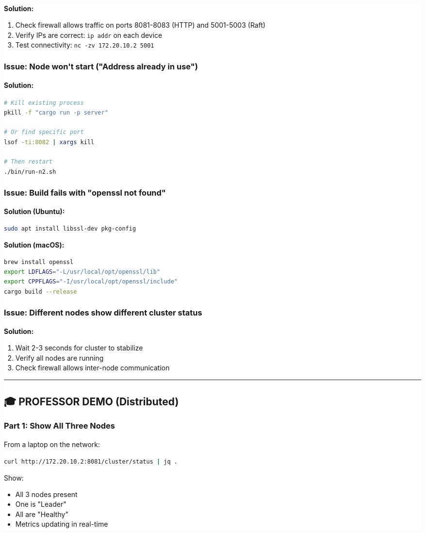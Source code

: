 **Solution:**
1. Check firewall allows traffic on ports 8081-8083 (HTTP) and 5001-5003 (Raft)
2. Verify IPs are correct: `ip addr` on each device
3. Test connectivity: `nc -zv 172.20.10.2 5001`

### Issue: Node won't start ("Address already in use")

**Solution:**
```bash
# Kill existing process
pkill -f "cargo run -p server"

# Or find specific port
lsof -ti:8082 | xargs kill

# Then restart
./bin/run-n2.sh
```

### Issue: Build fails with "openssl not found"

**Solution (Ubuntu):**
```bash
sudo apt install libssl-dev pkg-config
```

**Solution (macOS):**
```bash
brew install openssl
export LDFLAGS="-L/usr/local/opt/openssl/lib"
export CPPFLAGS="-I/usr/local/opt/openssl/include"
cargo build --release
```

### Issue: Different nodes show different cluster status

**Solution:**
1. Wait 2-3 seconds for cluster to stabilize
2. Verify all nodes are running
3. Check firewall allows inter-node communication

---

## 🎓 PROFESSOR DEMO (Distributed)

### Part 1: Show All Three Nodes

From a laptop on the network:
```bash
curl http://172.20.10.2:8081/cluster/status | jq .
```

Show:
- All 3 nodes present
- One is "Leader"
- All are "Healthy"
- Metrics updating in real-time
